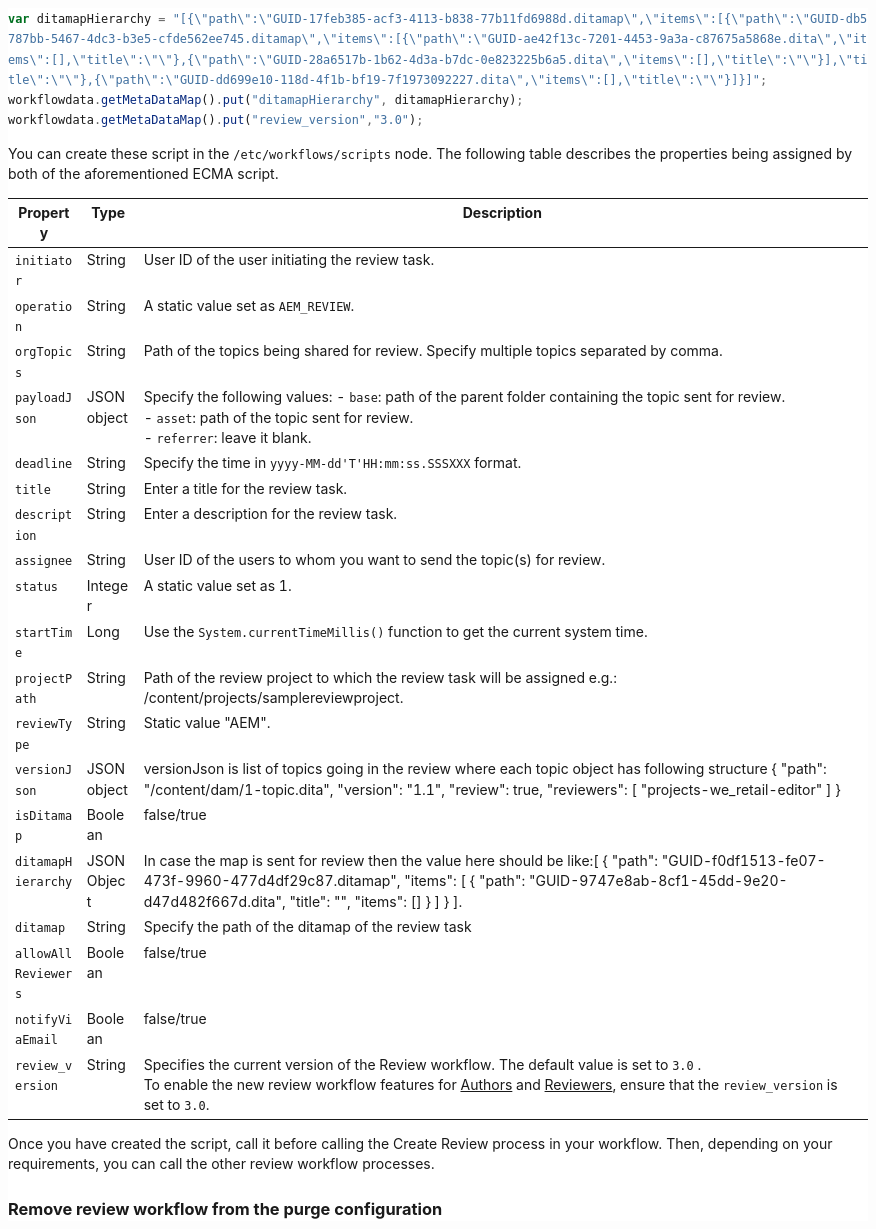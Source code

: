 ```javascript
var ditamapHierarchy = "[{\"path\":\"GUID-17feb385-acf3-4113-b838-77b11fd6988d.ditamap\",\"items\":[{\"path\":\"GUID-db5787bb-5467-4dc3-b3e5-cfde562ee745.ditamap\",\"items\":[{\"path\":\"GUID-ae42f13c-7201-4453-9a3a-c87675a5868e.dita\",\"items\":[],\"title\":\"\"},{\"path\":\"GUID-28a6517b-1b62-4d3a-b7dc-0e823225b6a5.dita\",\"items\":[],\"title\":\"\"}],\"title\":\"\"},{\"path\":\"GUID-dd699e10-118d-4f1b-bf19-7f1973092227.dita\",\"items\":[],\"title\":\"\"}]}]";
workflowdata.getMetaDataMap().put("ditamapHierarchy", ditamapHierarchy);
workflowdata.getMetaDataMap().put("review_version","3.0");
```

You can create these script in the `/etc/workflows/scripts` node. The following table describes the properties being assigned by both of the aforementioned ECMA script.

|Property|Type|Description|
|--------|----|-----------|
|`initiator`|String|User ID of the user initiating the review task.|
|`operation`|String|A static value set as `AEM_REVIEW`.|
|`orgTopics`|String|Path of the topics being shared for review. Specify multiple topics separated by comma.|
|`payloadJson`|JSON object|Specify the following values: -   `base`: path of the parent folder containing the topic sent for review. <br> -   `asset`: path of the topic sent for review. <br> -   `referrer`: leave it blank.|
|`deadline`|String|Specify the time in `yyyy-MM-dd'T'HH:mm:ss.SSSXXX` format.|
|`title`|String|Enter a title for the review task.|
|`description`|String|Enter a description for the review task.|
|`assignee`|String|User ID of the users to whom you want to send the topic\(s\) for review.|
|`status`|Integer|A static value set as 1.|
|`startTime`|Long|Use the `System.currentTimeMillis()` function to get the current system time.|
|`projectPath`|String|Path of the review project to which the review task will be assigned e.g.: /content/projects/samplereviewproject.|
|`reviewType`|String|Static value "AEM".|
|`versionJson`|JSON object|versionJson is list of topics going in the review where each topic object has following structure { "path": "/content/dam/1-topic.dita", "version": "1.1", "review": true, "reviewers": [ "projects-we_retail-editor" ] }|
|`isDitamap`|Boolean|false/true|
|`ditamapHierarchy`|JSON Object|In case the map is sent for review then the value here should be like:[ { "path": "GUID-f0df1513-fe07-473f-9960-477d4df29c87.ditamap", "items": [ { "path": "GUID-9747e8ab-8cf1-45dd-9e20-d47d482f667d.dita", "title": "", "items": [] } ] } ].|
|`ditamap`|String|Specify the path of the ditamap of the review task|
|`allowAllReviewers`|Boolean|false/true|
|`notifyViaEmail`|Boolean|false/true|
|`review_version`|String|Specifies the current version of the Review workflow. The default value is set to `3.0` .<br> To enable the new review workflow features for [Authors](../user-guide/review-close-review-task.md) and [Reviewers](../user-guide/review-complete-review-tasks.md), ensure that the `review_version` is set to `3.0`.|


Once you have created the script, call it before calling the Create Review process in your workflow. Then, depending on your requirements, you can call the other review workflow processes.

### Remove review workflow from the purge configuration 
